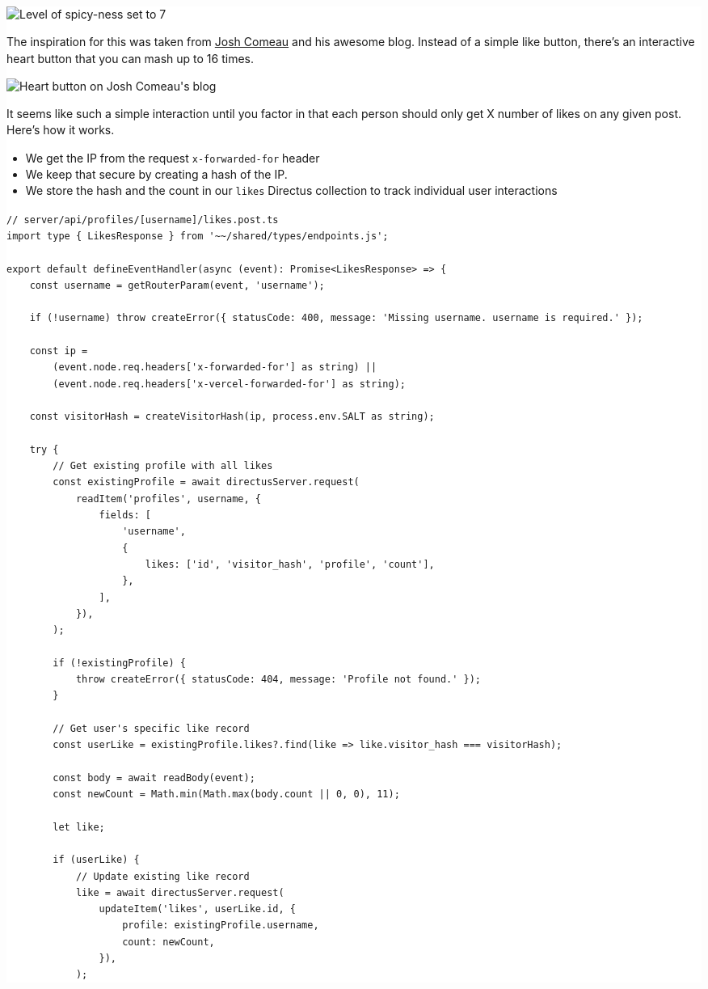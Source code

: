 ![Level of spicy-ness set to 7](/img/os-salty-santa-11.png)

The inspiration for this was taken from [Josh Comeau](https://www.joshwcomeau.com/) and his awesome blog. Instead of a simple like button, there’s an interactive heart button that you can mash up to 16 times.

![Heart button on Josh Comeau's blog](/img/os-salty-santa-10.png)

It seems like such a simple interaction until you factor in that each person should only get X number of likes on any given post. Here’s how it works.

- We get the IP from the request `x-forwarded-for` header
- We keep that secure by creating a hash of the IP.
- We store the hash and the count in our `likes` Directus collection to track individual user interactions

```tsx
// server/api/profiles/[username]/likes.post.ts
import type { LikesResponse } from '~~/shared/types/endpoints.js';

export default defineEventHandler(async (event): Promise<LikesResponse> => {
	const username = getRouterParam(event, 'username');

	if (!username) throw createError({ statusCode: 400, message: 'Missing username. username is required.' });

	const ip =
		(event.node.req.headers['x-forwarded-for'] as string) ||
		(event.node.req.headers['x-vercel-forwarded-for'] as string);

	const visitorHash = createVisitorHash(ip, process.env.SALT as string);

	try {
		// Get existing profile with all likes
		const existingProfile = await directusServer.request(
			readItem('profiles', username, {
				fields: [
					'username',
					{
						likes: ['id', 'visitor_hash', 'profile', 'count'],
					},
				],
			}),
		);

		if (!existingProfile) {
			throw createError({ statusCode: 404, message: 'Profile not found.' });
		}

		// Get user's specific like record
		const userLike = existingProfile.likes?.find(like => like.visitor_hash === visitorHash);

		const body = await readBody(event);
		const newCount = Math.min(Math.max(body.count || 0, 0), 11);

		let like;

		if (userLike) {
			// Update existing like record
			like = await directusServer.request(
				updateItem('likes', userLike.id, {
					profile: existingProfile.username,
					count: newCount,
				}),
			);
```